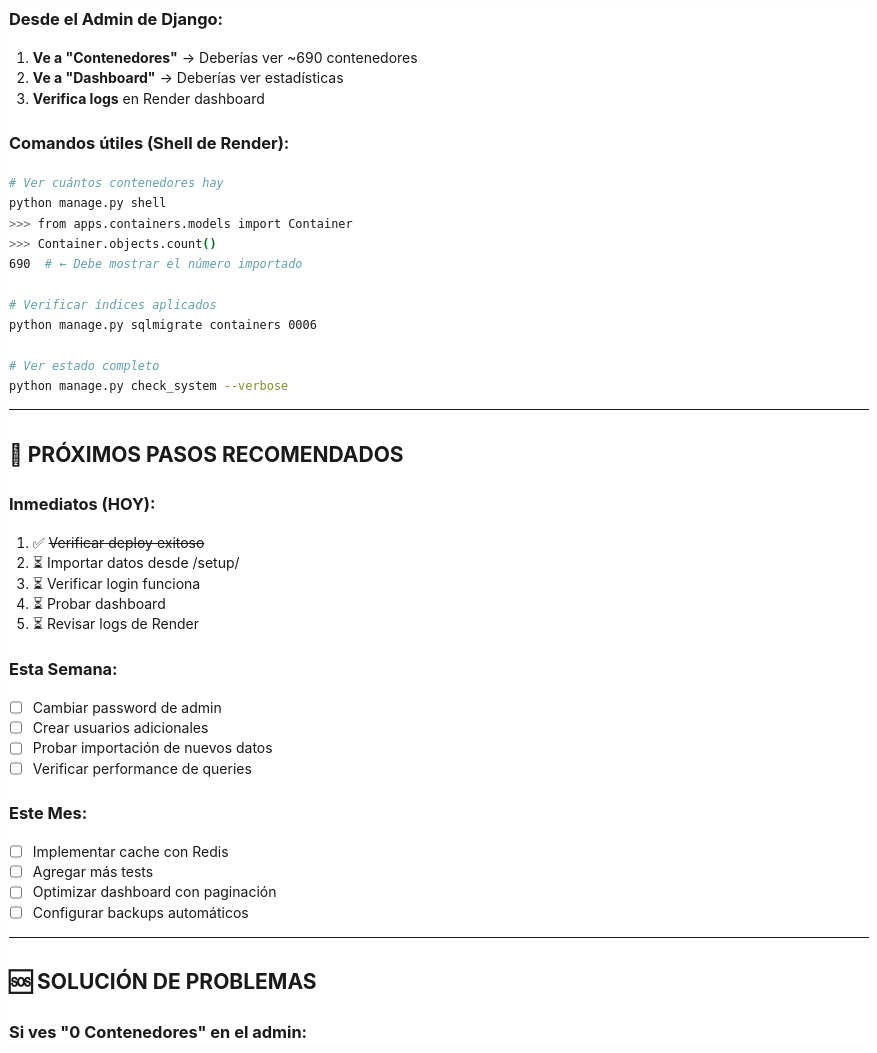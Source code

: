 ### Desde el Admin de Django:

1. **Ve a "Contenedores"** → Deberías ver ~690 contenedores
2. **Ve a "Dashboard"** → Deberías ver estadísticas
3. **Verifica logs** en Render dashboard

### Comandos útiles (Shell de Render):

```bash
# Ver cuántos contenedores hay
python manage.py shell
>>> from apps.containers.models import Container
>>> Container.objects.count()
690  # ← Debe mostrar el número importado

# Verificar índices aplicados
python manage.py sqlmigrate containers 0006

# Ver estado completo
python manage.py check_system --verbose
```

---

## 🎯 PRÓXIMOS PASOS RECOMENDADOS

### Inmediatos (HOY):
1. ✅ ~~Verificar deploy exitoso~~
2. ⏳ Importar datos desde /setup/
3. ⏳ Verificar login funciona
4. ⏳ Probar dashboard
5. ⏳ Revisar logs de Render

### Esta Semana:
- [ ] Cambiar password de admin
- [ ] Crear usuarios adicionales
- [ ] Probar importación de nuevos datos
- [ ] Verificar performance de queries

### Este Mes:
- [ ] Implementar cache con Redis
- [ ] Agregar más tests
- [ ] Optimizar dashboard con paginación
- [ ] Configurar backups automáticos

---

## 🆘 SOLUCIÓN DE PROBLEMAS

### Si ves "0 Contenedores" en el admin:
